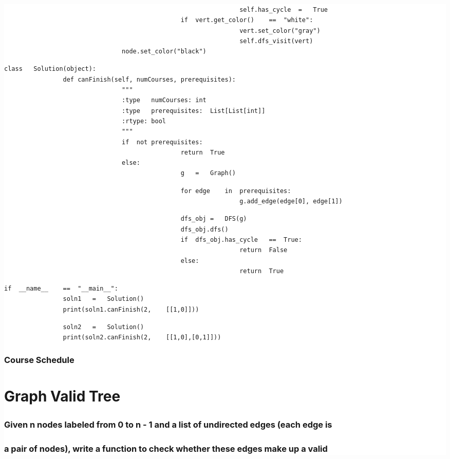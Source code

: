 
```
																self.has_cycle	=	True
												if	vert.get_color()	==	"white":
																vert.set_color("gray")
																self.dfs_visit(vert)
								node.set_color("black")
```
```
class	Solution(object):
				def	canFinish(self,	numCourses,	prerequisites):
								"""
								:type	numCourses:	int
								:type	prerequisites:	List[List[int]]
								:rtype:	bool
								"""
								if	not	prerequisites:
												return	True
								else:
												g	=	Graph()
```
```
												for	edge	in	prerequisites:
																g.add_edge(edge[0],	edge[1])
```
```
												dfs_obj	=	DFS(g)
												dfs_obj.dfs()
												if	dfs_obj.has_cycle	==	True:
																return	False
												else:
																return	True
```
```
if	__name__	==	"__main__":
				soln1	=	Solution()
				print(soln1.canFinish(2,	[[1,0]]))
```
```
				soln2	=	Solution()
				print(soln2.canFinish(2,	[[1,0],[0,1]]))
```
### Course	Schedule


# Graph	Valid	Tree

### Given	n	nodes	labeled	from	0	to	n	-	1	and	a	list	of	undirected	edges	(each	edge	is

### a	pair	of	nodes),	write	a	function	to	check	whether	these	edges	make	up	a	valid
